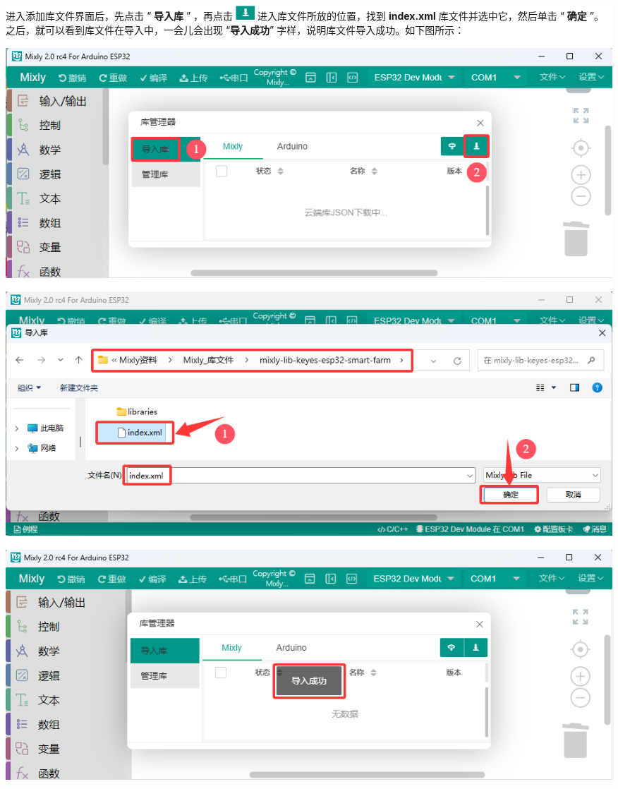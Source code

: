 进入添加库文件界面后，先点击 “ **导入库** ” ，再点击 ![Img](./media/Mixly2-20.png) 进入库文件所放的位置，找到 **index.xml** 库文件并选中它，然后单击 “ **确定** ”。之后，就可以看到库文件在导入中，一会儿会出现 “**导入成功**” 字样，说明库文件导入成功。如下图所示：

![Img](./media/Mixly2-21.png)

![Img](./media/Mixly2-22.png)

![Img](./media/Mixly2-23.png)
